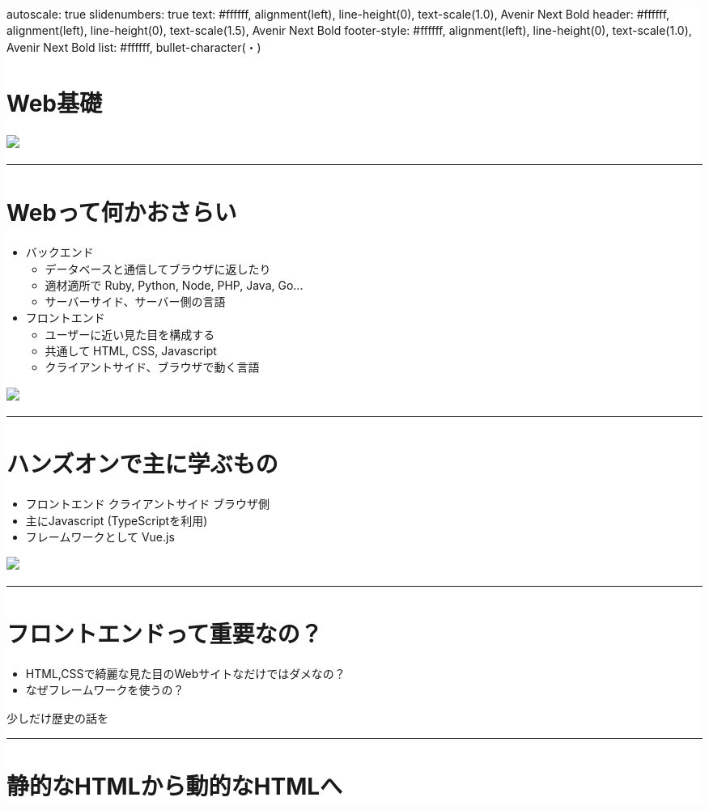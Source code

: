 autoscale: true
slidenumbers: true
text: #ffffff, alignment(left), line-height(0), text-scale(1.0), Avenir Next Bold
header: #ffffff, alignment(left), line-height(0), text-scale(1.5), Avenir Next Bold
footer-style: #ffffff, alignment(left), line-height(0), text-scale(1.0), Avenir Next Bold
list: #ffffff, bullet-character(・)

# Web基礎

![](https://www.netclipart.com/pp/m/227-2277231_world-wide-web-icon-png.png)

---

# Webって何かおさらい

- バックエンド
  - データベースと通信してブラウザに返したり
  - 適材適所で Ruby, Python, Node, PHP, Java, Go...
  - サーバーサイド、サーバー側の言語
- フロントエンド
  - ユーザーに近い見た目を構成する
  - 共通して HTML, CSS, Javascript
  - クライアントサイド、ブラウザで動く言語

![](https://www.netclipart.com/pp/m/227-2277231_world-wide-web-icon-png.png)

---

# ハンズオンで主に学ぶもの

- フロントエンド クライアントサイド ブラウザ側
- 主にJavascript (TypeScriptを利用)
- フレームワークとして Vue.js

![](https://web.hakohako.info/infosystem/wp-content/uploads/2014/04/htmlcssjs-sum.png)

---

# フロントエンドって重要なの？

- HTML,CSSで綺麗な見た目のWebサイトなだけではダメなの？
- なぜフレームワークを使うの？

少しだけ歴史の話を

---

# 静的なHTMLから動的なHTMLへ
